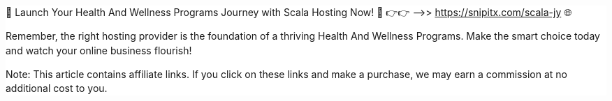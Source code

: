 🚀 Launch Your Health And Wellness Programs Journey with Scala Hosting Now! 🌟
👉👉 -->> https://snipitx.com/scala-jy 🌐

Remember, the right hosting provider is the foundation of a thriving Health And Wellness Programs. Make the smart choice today and watch your online business flourish!

Note: This article contains affiliate links. If you click on these links and make a purchase, we may earn a commission at no additional cost to you.